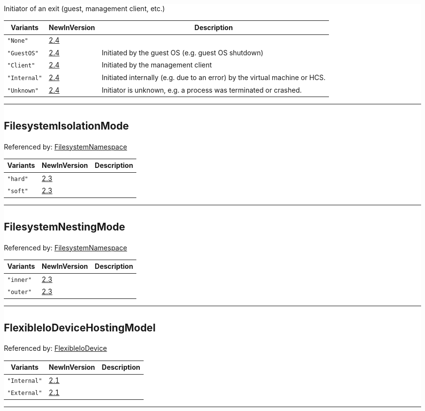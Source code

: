 Initiator of an exit (guest, management client, etc.)

|Variants|NewInVersion|Description|
|---|---|---|
|`"None"`<br>|[2.4](#Schema-Version-Map)||
|`"GuestOS"`<br>|[2.4](#Schema-Version-Map)|Initiated by the guest OS (e.g. guest OS shutdown)|
|`"Client"`<br>|[2.4](#Schema-Version-Map)|Initiated by the management client|
|`"Internal"`<br>|[2.4](#Schema-Version-Map)|Initiated internally (e.g. due to an error) by the virtual machine or HCS.|
|`"Unknown"`<br>|[2.4](#Schema-Version-Map)|Initiator is unknown, e.g. a process was terminated or crashed.|

---

<a name = "FilesystemIsolationMode"></a>
## FilesystemIsolationMode
Referenced by: [FilesystemNamespace](#FilesystemNamespace)



|Variants|NewInVersion|Description|
|---|---|---|
|`"hard"`<br>|[2.3](#Schema-Version-Map)||
|`"soft"`<br>|[2.3](#Schema-Version-Map)||

---

<a name = "FilesystemNestingMode"></a>
## FilesystemNestingMode
Referenced by: [FilesystemNamespace](#FilesystemNamespace)



|Variants|NewInVersion|Description|
|---|---|---|
|`"inner"`<br>|[2.3](#Schema-Version-Map)||
|`"outer"`<br>|[2.3](#Schema-Version-Map)||

---

<a name = "FlexibleIoDeviceHostingModel"></a>
## FlexibleIoDeviceHostingModel
Referenced by: [FlexibleIoDevice](#FlexibleIoDevice)



|Variants|NewInVersion|Description|
|---|---|---|
|`"Internal"`<br>|[2.1](#Schema-Version-Map)||
|`"External"`<br>|[2.1](#Schema-Version-Map)||

---